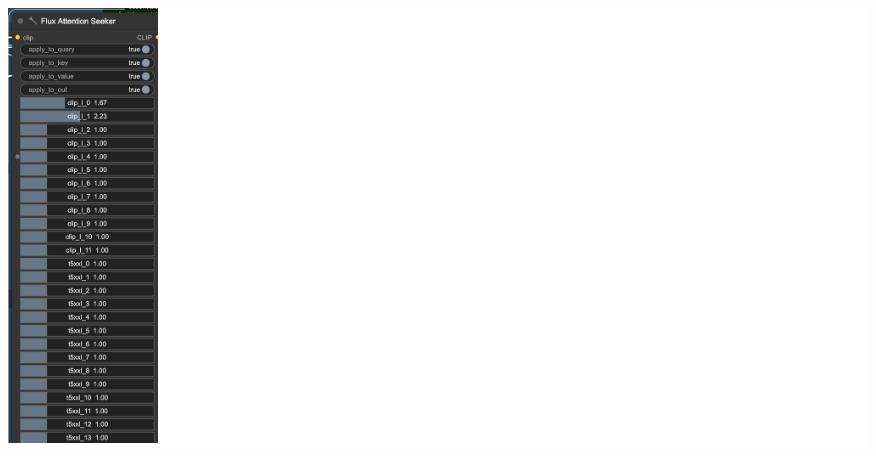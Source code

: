 <img src="https://github.com/gordon123/lean2ComfyUI/blob/main/image/img/flux-attention-block.png?raw=true" alt="Attention block LORA" width="150"/>
